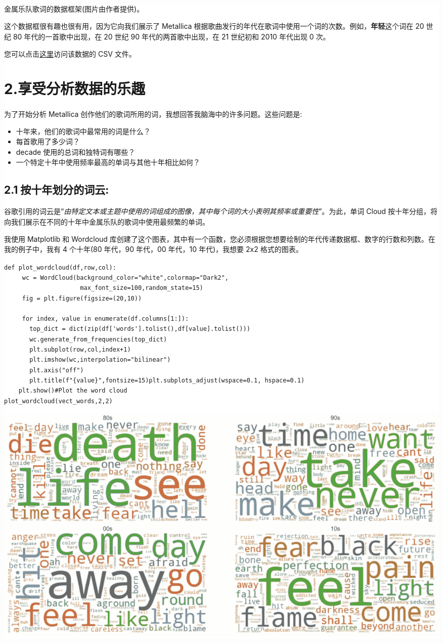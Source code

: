 金属乐队歌词的数据框架(图片由作者提供)。

这个数据框很有趣也很有用，因为它向我们展示了 Metallica 根据歌曲发行的年代在歌词中使用一个词的次数。例如，**年轻**这个词在 20 世纪 80 年代的一首歌中出现，在 20 世纪 90 年代的两首歌中出现，在 21 世纪初和 2010 年代出现 0 次。

您可以点击[这里](https://github.com/cristobalvch/Music-Lyrics-NLP/blob/master/words.csv)访问该数据的 CSV 文件。

# 2.享受分析数据的乐趣

为了开始分析 Metallica 创作他们的歌词所用的词，我想回答我脑海中的许多问题。这些问题是:

*   十年来，他们的歌词中最常用的词是什么？
*   每首歌用了多少词？
*   decade 使用的总词和独特词有哪些？
*   一个特定十年中使用频率最高的单词与其他十年相比如何？

## 2.1 按十年划分的词云:

谷歌引用的词云是“*由特定文本或主题中使用的词组成的图像，其中每个词的大小表明其频率或重要性*”。为此，单词 Cloud 按十年分组，将向我们展示在不同的十年中金属乐队的歌词中使用最频繁的单词。

我使用 Matplotlib 和 Wordcloud 库创建了这个图表，其中有一个函数，您必须根据您想要绘制的年代传递数据框、数字的行数和列数。在我的例子中，我有 4 个十年(80 年代，90 年代，00 年代，10 年代)，我想要 2x2 格式的图表。

```
def plot_wordcloud(df,row,col):
     wc = WordCloud(background_color="white",colormap="Dark2",
                     max_font_size=100,random_state=15)
     fig = plt.figure(figsize=(20,10))

     for index, value in enumerate(df.columns[1:]):
       top_dict = dict(zip(df['words'].tolist(),df[value].tolist()))
       wc.generate_from_frequencies(top_dict)
       plt.subplot(row,col,index+1)
       plt.imshow(wc,interpolation="bilinear")
       plt.axis("off")
       plt.title(f"{value}",fontsize=15)plt.subplots_adjust(wspace=0.1, hspace=0.1)
    plt.show()#Plot the word cloud
plot_wordcloud(vect_words,2,2)
```

![](img/e844bfe1bdbbac2a594b1826176b0398.png)
